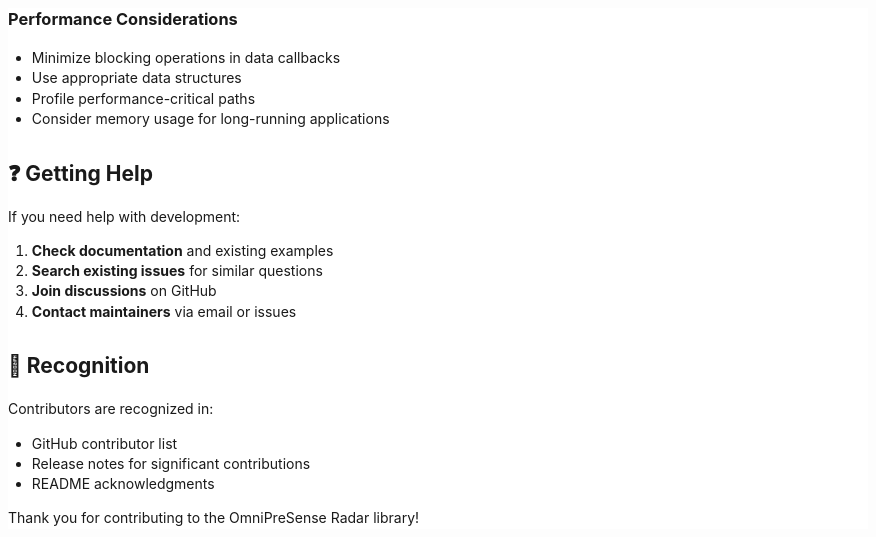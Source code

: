 ### Performance Considerations

- Minimize blocking operations in data callbacks
- Use appropriate data structures
- Profile performance-critical paths
- Consider memory usage for long-running applications

## ❓ Getting Help

If you need help with development:

1. **Check documentation** and existing examples
2. **Search existing issues** for similar questions
3. **Join discussions** on GitHub
4. **Contact maintainers** via email or issues

## 🙏 Recognition

Contributors are recognized in:
- GitHub contributor list
- Release notes for significant contributions
- README acknowledgments

Thank you for contributing to the OmniPreSense Radar library!
